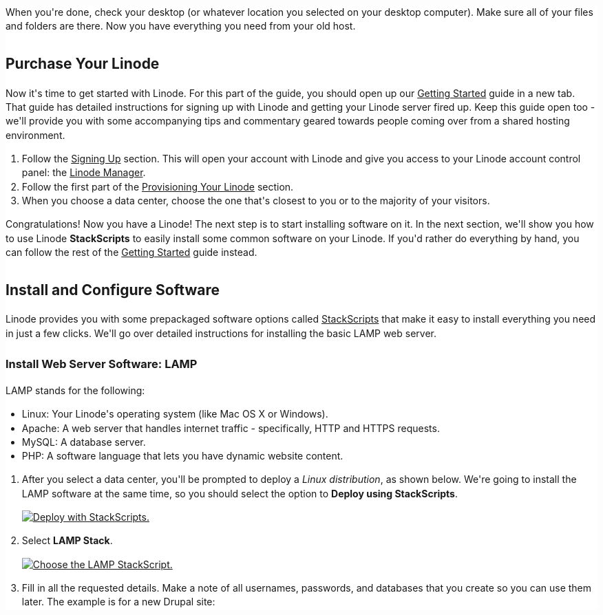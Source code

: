 When you're done, check your desktop (or whatever location you selected on your desktop computer). Make sure all of your files and folders are there. Now you have everything you need from your old host.

## Purchase Your Linode

Now it's time to get started with Linode. For this part of the guide, you should open up our [Getting Started](/docs/getting-started) guide in a new tab. That guide has detailed instructions for signing up with Linode and getting your Linode server fired up. Keep this guide open too - we'll provide you with some accompanying tips and commentary geared towards people coming over from a shared hosting environment.

1.  Follow the [Signing Up](/docs/getting-started#sph_signing-up) section. This will open your account with Linode and give you access to your Linode account control panel: the [Linode Manager](https://manager.linode.com/).
2.  Follow the first part of the [Provisioning Your Linode](/docs/getting-started#sph_provisioning-your-linode) section.
3.  When you choose a data center, choose the one that's closest to you or to the majority of your visitors.

Congratulations! Now you have a Linode! The next step is to start installing software on it. In the next section, we'll show you how to use Linode **StackScripts** to easily install some common software on your Linode. If you'd rather do everything by hand, you can follow the rest of the [Getting Started](/docs/getting-started) guide instead.

## Install and Configure Software

Linode provides you with some prepackaged software options called [StackScripts](https://www.linode.com/stackscripts/) that make it easy to install everything you need in just a few clicks. We'll go over detailed instructions for installing the basic LAMP web server.

### Install Web Server Software: LAMP

LAMP stands for the following:

-   Linux: Your Linode's operating system (like Mac OS X or Windows).
-   Apache: A web server that handles internet traffic - specifically, HTTP and HTTPS requests.
-   MySQL: A database server.
-   PHP: A software language that lets you have dynamic website content.

1.  After you select a data center, you'll be prompted to deploy a *Linux distribution*, as shown below. We're going to install the LAMP software at the same time, so you should select the option to **Deploy using StackScripts**.

    [![Deploy with StackScripts.](/docs/assets/1436-stackscripts_deploywith_sm.png)](/docs/assets/1420-stackscripts_deploywith.png)

2.  Select **LAMP Stack**.

    [![Choose the LAMP StackScript.](/docs/assets/1440-stackscripts_lamp_sm.png)](/docs/assets/1423-stackscripts_lamp.png)

3.  Fill in all the requested details. Make a note of all usernames, passwords, and databases that you create so you can use them later. The example is for a new Drupal site:
